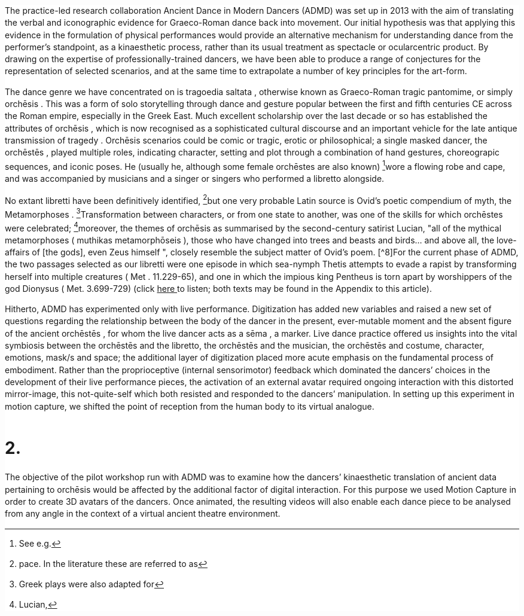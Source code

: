 
The practice-led research collaboration Ancient Dance in Modern Dancers (ADMD) was set up in 2013 with the aim of translating the verbal and iconographic evidence for Graeco-Roman dance back into movement. Our initial hypothesis was that applying this evidence in the formulation of physical performances would provide an alternative mechanism for understanding dance from the performer’s standpoint, as a kinaesthetic process, rather than its usual treatment as spectacle or ocularcentric product. By drawing on the expertise of professionally-trained dancers, we have been able to produce a range of conjectures for the representation of selected scenarios, and at the same time to extrapolate a number of key principles for the art-form. 

The dance genre we have concentrated on is tragoedia saltata , otherwise known as Graeco-Roman tragic pantomime, or simply orchēsis . This was a form of solo storytelling through dance and gesture popular between the first and fifth centuries CE across the Roman empire, especially in the Greek East. Much excellent scholarship over the last decade or so has established the attributes of orchēsis , which is now recognised as a sophisticated cultural discourse and an important vehicle for the late antique transmission of tragedy . Orchēsis scenarios could be comic or tragic, erotic or philosophical; a single masked dancer, the orchēstēs , played multiple roles, indicating character, setting and plot through a combination of hand gestures, choreograpic sequences, and iconic poses. He (usually he, although some female orchēstes are also known) [^4]wore a flowing robe and cape, and was accompanied by musicians and a singer or singers who performed a libretto alongside. 

No extant libretti have been definitively identified, [^5]but one very probable Latin source is Ovid’s poetic compendium of myth, the Metamorphoses . [^6]Transformation between characters, or from one state to another, was one of the skills for which orchēstes were celebrated; [^7]moreover, the themes of orchēsis as summarised by the second-century satirist Lucian, "all of the mythical metamorphoses ( muthikas metamorphōseis ), those who have changed into trees and beasts and birds… and above all, the love-affairs of [the gods], even Zeus himself ", closely resemble the subject matter of Ovid’s poem. [^8]For the current phase of ADMD, the two passages selected as our libretti were one episode in which sea-nymph Thetis attempts to evade a rapist by transforming herself into multiple creatures ( Met . 11.229-65), and one in which the impious king Pentheus is torn apart by worshippers of the god Dionysus ( Met. 3.699-729) (click [here ](http://www.humlab.umu.se/sv/forskning-och-utveckling/avslutade-projekt/digitising-ancient-dance/)to listen; both texts may be found in the Appendix to this article). 

Hitherto, ADMD has experimented only with live performance. Digitization has added new variables and raised a new set of questions regarding the relationship between the body of the dancer in the present, ever-mutable moment and the absent figure of the ancient orchēstēs , for whom the live dancer acts as a sēma , a marker. Live dance practice offered us insights into the vital symbiosis between the orchēstēs and the libretto, the orchēstēs and the musician, the orchēstēs and costume, character, emotions, mask/s and space; the additional layer of digitization placed more acute emphasis on the fundamental process of embodiment. Rather than the proprioceptive (internal sensorimotor) feedback which dominated the dancers’ choices in the development of their live performance pieces, the activation of an external avatar required ongoing interaction with this distorted mirror-image, this not-quite-self which both resisted and responded to the dancers’ manipulation. In setting up this experiment in motion capture, we shifted the point of reception from the human body to its virtual analogue. 


# 2. 


The objective of the pilot workshop run with ADMD was to examine how the dancers’ kinaesthetic translation of ancient data pertaining to orchēsis would be affected by the additional factor of digital interaction. For this purpose we used Motion Capture in order to create 3D avatars of the dancers. Once animated, the resulting videos will also enable each dance piece to be analysed from any angle in the context of a virtual ancient theatre environment. 


[^1]:  See precisely previous
[^2]:  Many universities have programs that
[^3]:  With the exception of Bozia Reviving Classical Drama: Virtual Reality and Experiential Learning in a
[^4]:  See e.g.
[^5]: pace. In the literature these are referred to as
[^6]:  Greek plays were also adapted for
[^7]:  Lucian,
[^9]:  See .
[^10]:  See  and 
[^11]:  For interactivity and
[^12]:  Lucian, On the Dance
[^13]:  Influential in this
[^14]:  On the range of performance venues used for
[^15]:  Credit: Jeffrey Jacobson, Public VR.